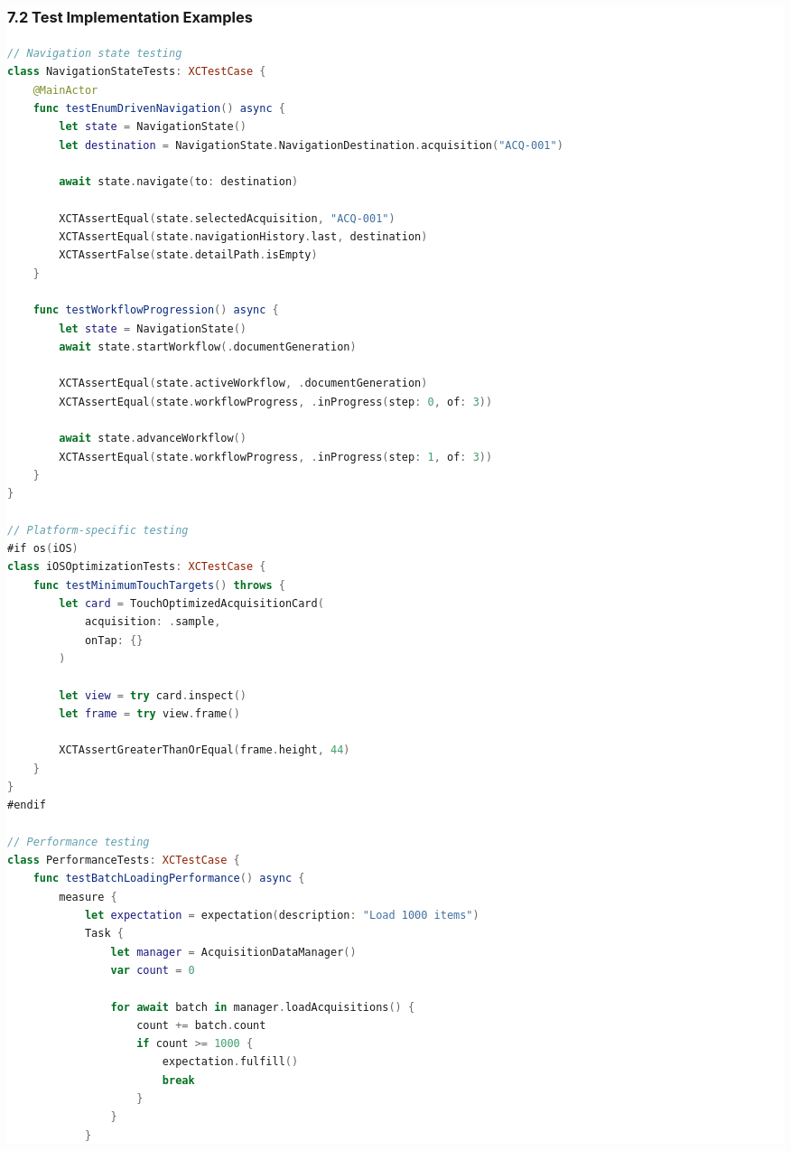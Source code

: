 ### 7.2 Test Implementation Examples

```swift
// Navigation state testing
class NavigationStateTests: XCTestCase {
    @MainActor
    func testEnumDrivenNavigation() async {
        let state = NavigationState()
        let destination = NavigationState.NavigationDestination.acquisition("ACQ-001")
        
        await state.navigate(to: destination)
        
        XCTAssertEqual(state.selectedAcquisition, "ACQ-001")
        XCTAssertEqual(state.navigationHistory.last, destination)
        XCTAssertFalse(state.detailPath.isEmpty)
    }
    
    func testWorkflowProgression() async {
        let state = NavigationState()
        await state.startWorkflow(.documentGeneration)
        
        XCTAssertEqual(state.activeWorkflow, .documentGeneration)
        XCTAssertEqual(state.workflowProgress, .inProgress(step: 0, of: 3))
        
        await state.advanceWorkflow()
        XCTAssertEqual(state.workflowProgress, .inProgress(step: 1, of: 3))
    }
}

// Platform-specific testing
#if os(iOS)
class iOSOptimizationTests: XCTestCase {
    func testMinimumTouchTargets() throws {
        let card = TouchOptimizedAcquisitionCard(
            acquisition: .sample,
            onTap: {}
        )
        
        let view = try card.inspect()
        let frame = try view.frame()
        
        XCTAssertGreaterThanOrEqual(frame.height, 44)
    }
}
#endif

// Performance testing
class PerformanceTests: XCTestCase {
    func testBatchLoadingPerformance() async {
        measure {
            let expectation = expectation(description: "Load 1000 items")
            Task {
                let manager = AcquisitionDataManager()
                var count = 0
                
                for await batch in manager.loadAcquisitions() {
                    count += batch.count
                    if count >= 1000 {
                        expectation.fulfill()
                        break
                    }
                }
            }
```